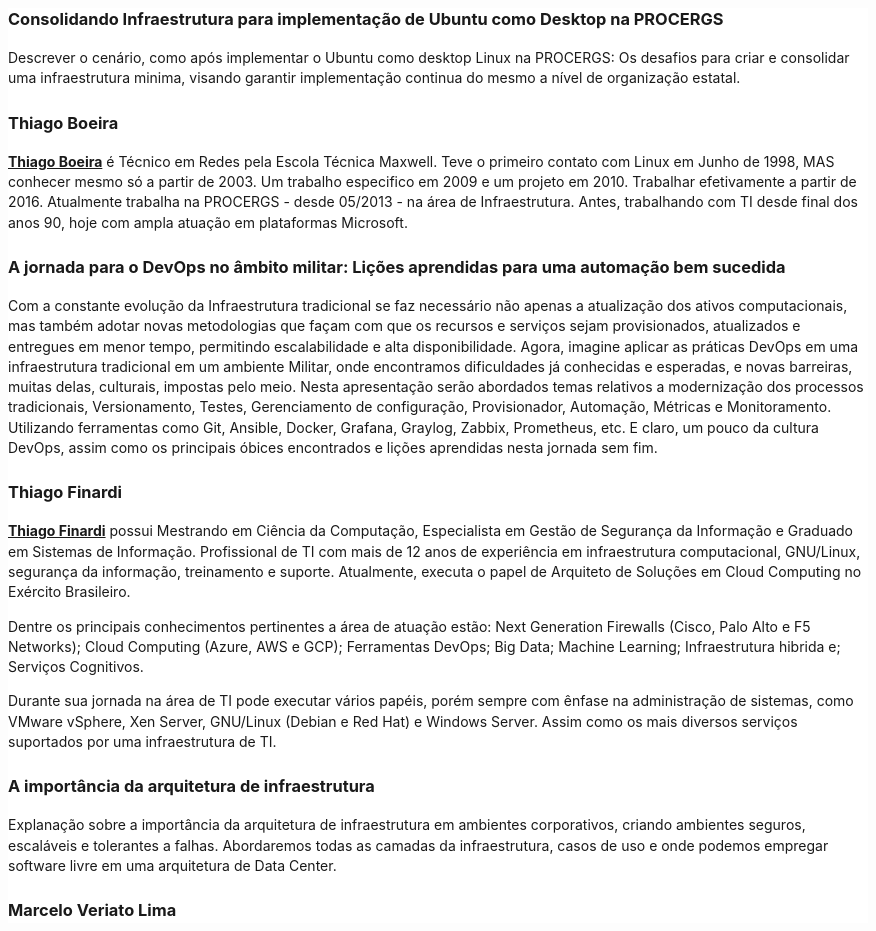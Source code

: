 ### Consolidando Infraestrutura para implementação de Ubuntu como Desktop na PROCERGS

Descrever o cenário, como após implementar o Ubuntu como desktop Linux na PROCERGS: Os desafios para criar e consolidar uma infraestrutura minima, visando garantir implementação continua do mesmo a nível de organização estatal.

### Thiago Boeira

[**Thiago Boeira**](https://www.facebook.com/tcboeira) é Técnico em Redes pela Escola Técnica Maxwell. Teve o primeiro contato com Linux em Junho de 1998, MAS conhecer mesmo só a partir de 2003. Um trabalho especifico em 2009 e um projeto em 2010. Trabalhar efetivamente a partir de 2016. Atualmente trabalha na PROCERGS - desde 05/2013 - na área de Infraestrutura. Antes, trabalhando com TI desde final dos anos 90, hoje com ampla atuação em plataformas Microsoft.


### A jornada para o DevOps no âmbito militar: Lições aprendidas para uma automação bem sucedida

Com a constante evolução da Infraestrutura tradicional se faz necessário não apenas a atualização dos ativos computacionais, mas também adotar novas metodologias que façam com que os recursos e serviços sejam provisionados, atualizados e entregues em menor tempo, permitindo escalabilidade e alta disponibilidade. Agora, imagine aplicar as práticas DevOps em uma infraestrutura tradicional em um ambiente Militar, onde encontramos dificuldades já conhecidas e esperadas, e novas barreiras, muitas delas, culturais, impostas pelo meio. Nesta apresentação serão abordados temas relativos a modernização dos processos tradicionais, Versionamento, Testes, Gerenciamento de configuração, Provisionador, Automação, Métricas e Monitoramento. Utilizando ferramentas como Git, Ansible, Docker, Grafana, Graylog, Zabbix, Prometheus, etc. E claro, um pouco da cultura DevOps, assim como os principais óbices encontrados e lições aprendidas nesta jornada sem fim.

### Thiago Finardi

[**Thiago Finardi**](https://www.linkedin.com/in/thiagofinardi/) possui Mestrando em Ciência da Computação, Especialista em Gestão de Segurança da Informação e Graduado em Sistemas de Informação. Profissional de TI com mais de 12 anos de experiência em infraestrutura computacional, GNU/Linux, segurança da informação, treinamento e suporte. Atualmente, executa o papel de Arquiteto de Soluções em Cloud Computing no Exército Brasileiro.

Dentre os principais conhecimentos pertinentes a área de atuação estão: Next Generation Firewalls (Cisco, Palo Alto e F5 Networks); Cloud Computing (Azure, AWS e GCP); Ferramentas DevOps; Big Data; Machine Learning; Infraestrutura hibrida e; Serviços Cognitivos.

Durante sua jornada na área de TI pode executar vários papéis, porém sempre com ênfase na administração de sistemas, como VMware vSphere, Xen Server, GNU/Linux (Debian e Red Hat) e Windows Server. Assim como os mais diversos serviços suportados por uma infraestrutura de TI.

### A importância da arquitetura de infraestrutura

Explanação sobre a importância da arquitetura de infraestrutura em ambientes corporativos, criando ambientes seguros, escaláveis e tolerantes a falhas. Abordaremos todas as camadas da infraestrutura, casos de uso e onde podemos empregar software livre em uma arquitetura de Data Center.

### Marcelo Veriato Lima
